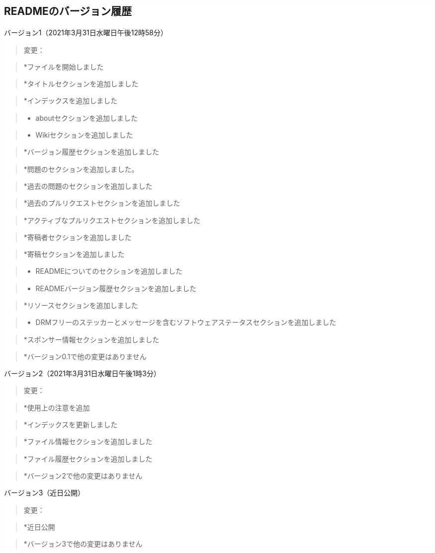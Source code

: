 ## READMEのバージョン履歴

バージョン1（2021年3月31日水曜日午後12時58分）

>変更：

> *ファイルを開始しました

> *タイトルセクションを追加しました

> *インデックスを追加しました

> * aboutセクションを追加しました

> * Wikiセクションを追加しました

> *バージョン履歴セクションを追加しました

> *問題のセクションを追加しました。

> *過去の問題のセクションを追加しました

> *過去のプルリクエストセクションを追加しました

> *アクティブなプルリクエストセクションを追加しました

> *寄稿者セクションを追加しました

> *寄稿セクションを追加しました

> * READMEについてのセクションを追加しました

> * READMEバージョン履歴セクションを追加しました

> *リソースセクションを追加しました

> * DRMフリーのステッカーとメッセージを含むソフトウェアステータスセクションを追加しました

> *スポンサー情報セクションを追加しました

> *バージョン0.1で他の変更はありません

バージョン2（2021年3月31日水曜日午後1時3分）

>変更：

> *使用上の注意を追加

> *インデックスを更新しました

> *ファイル情報セクションを追加しました

> *ファイル履歴セクションを追加しました

> *バージョン2で他の変更はありません

バージョン3（近日公開）

>変更：

> *近日公開

> *バージョン3で他の変更はありません
